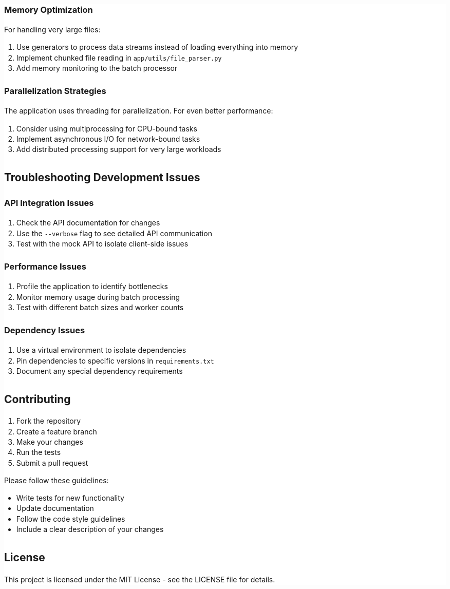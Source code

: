 ### Memory Optimization

For handling very large files:

1. Use generators to process data streams instead of loading everything into memory
2. Implement chunked file reading in `app/utils/file_parser.py`
3. Add memory monitoring to the batch processor

### Parallelization Strategies

The application uses threading for parallelization. For even better performance:

1. Consider using multiprocessing for CPU-bound tasks
2. Implement asynchronous I/O for network-bound tasks
3. Add distributed processing support for very large workloads

## Troubleshooting Development Issues

### API Integration Issues

1. Check the API documentation for changes
2. Use the `--verbose` flag to see detailed API communication
3. Test with the mock API to isolate client-side issues

### Performance Issues

1. Profile the application to identify bottlenecks
2. Monitor memory usage during batch processing
3. Test with different batch sizes and worker counts

### Dependency Issues

1. Use a virtual environment to isolate dependencies
2. Pin dependencies to specific versions in `requirements.txt`
3. Document any special dependency requirements

## Contributing

1. Fork the repository
2. Create a feature branch
3. Make your changes
4. Run the tests
5. Submit a pull request

Please follow these guidelines:
- Write tests for new functionality
- Update documentation
- Follow the code style guidelines
- Include a clear description of your changes

## License

This project is licensed under the MIT License - see the LICENSE file for details.
